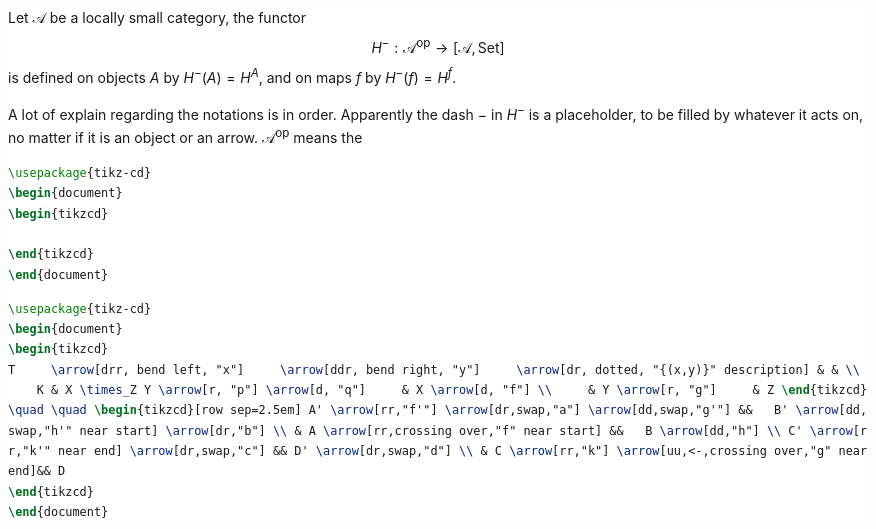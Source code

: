 Let $\mathcal{A}$ be a locally small category, the functor
$$
H^{-}: \mathcal{A}^{\text{op}} \to [\mathcal{A},\text{Set}]
$$
is defined on objects $A$ by $H^{-}(A)=H^{A}$, and on maps $f$ by $H^{-}(f)=H^{f}$.

A lot of explain regarding the notations is in order. Apparently the dash $-$ in $H^{-}$ is a placeholder, to be filled by whatever it acts on, no matter if it is an object or an arrow. $\mathcal{A}^{\text{op}}$ means the 

```tikz 
\usepackage{tikz-cd}
\begin{document} 
\begin{tikzcd} 
 
\end{tikzcd} 
\end{document}
```

```tikz 
\usepackage{tikz-cd} 
\begin{document} 
\begin{tikzcd}    
T     \arrow[drr, bend left, "x"]     \arrow[ddr, bend right, "y"]     \arrow[dr, dotted, "{(x,y)}" description] & & \\     K & X \times_Z Y \arrow[r, "p"] \arrow[d, "q"]     & X \arrow[d, "f"] \\     & Y \arrow[r, "g"]     & Z \end{tikzcd} \quad \quad \begin{tikzcd}[row sep=2.5em] A' \arrow[rr,"f'"] \arrow[dr,swap,"a"] \arrow[dd,swap,"g'"] &&   B' \arrow[dd,swap,"h'" near start] \arrow[dr,"b"] \\ & A \arrow[rr,crossing over,"f" near start] &&   B \arrow[dd,"h"] \\ C' \arrow[rr,"k'" near end] \arrow[dr,swap,"c"] && D' \arrow[dr,swap,"d"] \\ & C \arrow[rr,"k"] \arrow[uu,<-,crossing over,"g" near end]&& D 
\end{tikzcd} 
\end{document} 
```

